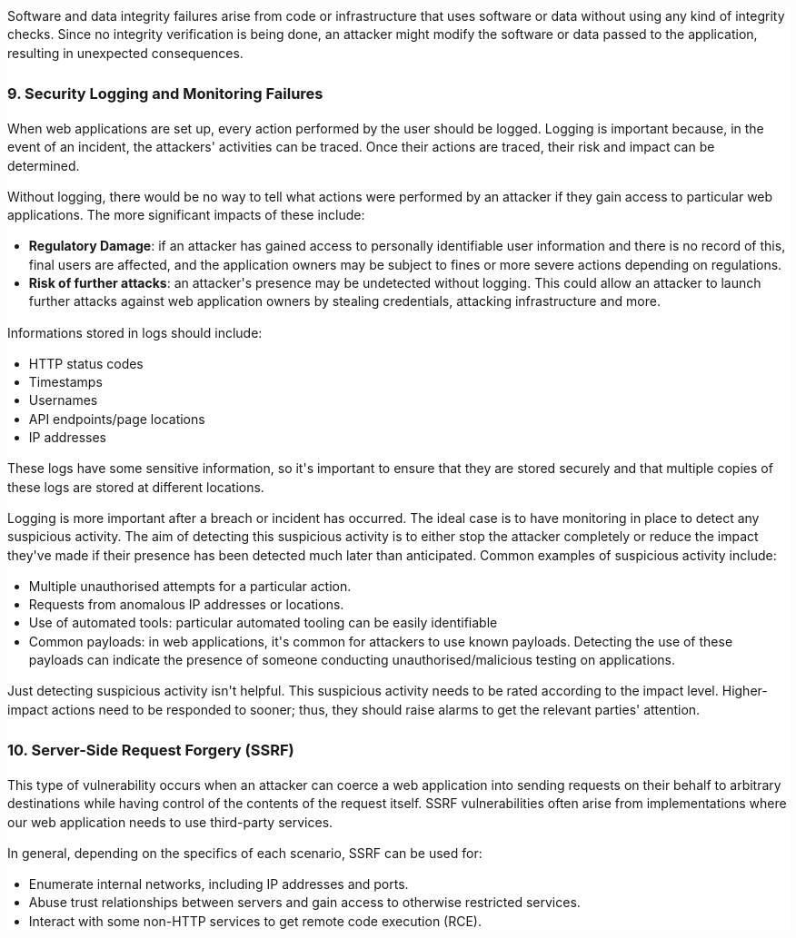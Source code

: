 Software and data integrity failures arise from code or infrastructure that uses software or data without using any kind of integrity checks. Since no integrity verification is being done, an attacker might modify the software or data passed to the application, resulting in unexpected consequences.

### 9. Security Logging and Monitoring Failures

When web applications are set up, every action performed by the user should be logged. Logging is important because, in the event of an incident, the attackers' activities can be traced. Once their actions are traced, their risk and impact can be determined.

Without logging, there would be no way to tell what actions were performed by an attacker if they gain access to particular web applications. The more significant impacts of these include:
* **Regulatory Damage**: if an attacker has gained access to personally identifiable user information and there is no record of this, final users are affected, and the application owners may be subject to fines or more severe actions depending on regulations.
* **Risk of further attacks**: an attacker's presence may be undetected without logging. This could allow an attacker to launch further attacks against web application owners by stealing credentials, attacking infrastructure and more.

Informations stored in logs should include:
* HTTP status codes
* Timestamps
* Usernames
* API endpoints/page locations
* IP addresses

These logs have some sensitive information, so it's important to ensure that they are stored securely and that multiple copies of these logs are stored at different locations.

Logging is more important after a breach or incident has occurred. The ideal case is to have monitoring in place to detect any suspicious activity. The aim of detecting this suspicious activity is to either stop the attacker completely or reduce the impact they've made if their presence has been detected much later than anticipated. Common examples of suspicious activity include:
* Multiple unauthorised attempts for a particular action.
* Requests from anomalous IP addresses or locations.
* Use of automated tools: particular automated tooling can be easily identifiable
* Common payloads: in web applications, it's common for attackers to use known payloads. Detecting the use of these payloads can indicate the presence of someone conducting unauthorised/malicious testing on applications.

Just detecting suspicious activity isn't helpful. This suspicious activity needs to be rated according to the impact level. Higher-impact actions need to be responded to sooner; thus, they should raise alarms to get the relevant parties' attention.

### 10. Server-Side Request Forgery (SSRF)

This type of vulnerability occurs when an attacker can coerce a web application into sending requests on their behalf to arbitrary destinations while having control of the contents of the request itself. SSRF vulnerabilities often arise from implementations where our web application needs to use third-party services.

In general, depending on the specifics of each scenario, SSRF can be used for:
* Enumerate internal networks, including IP addresses and ports.
* Abuse trust relationships between servers and gain access to otherwise restricted services.
* Interact with some non-HTTP services to get remote code execution (RCE).